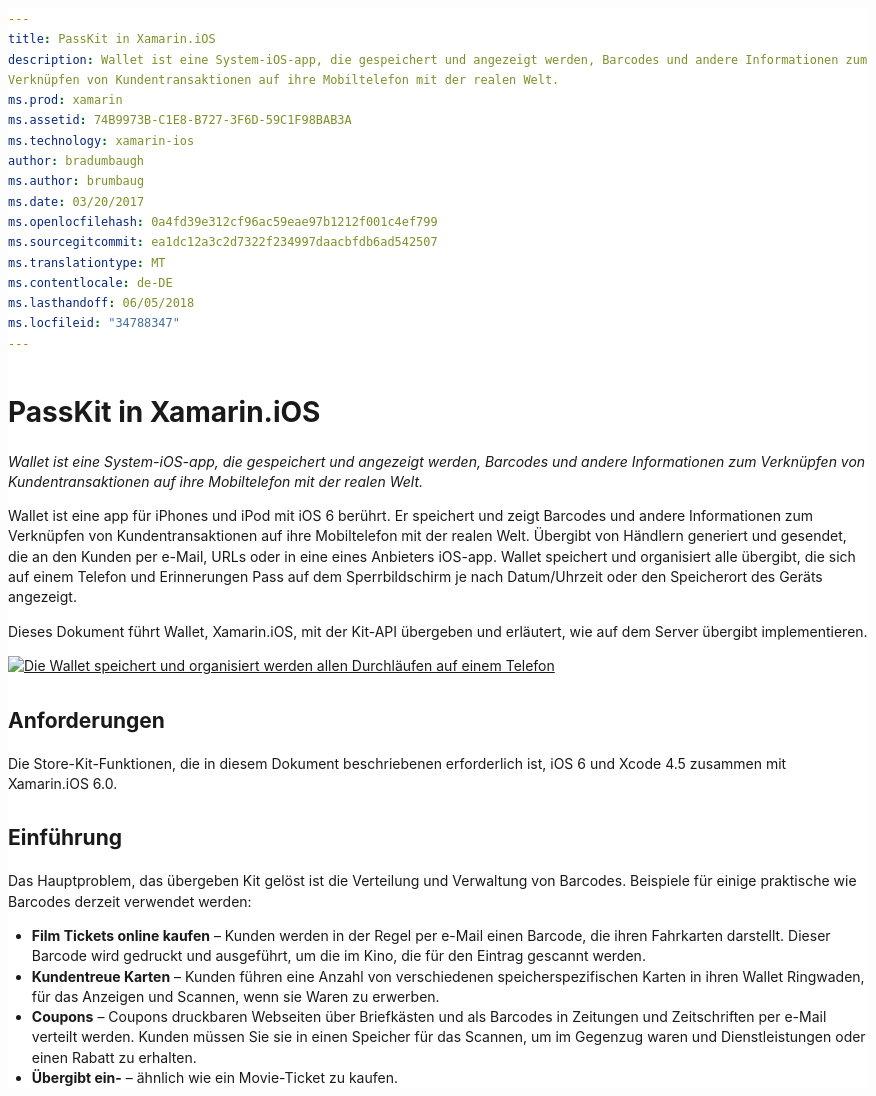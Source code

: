 ```yaml
---
title: PassKit in Xamarin.iOS
description: Wallet ist eine System-iOS-app, die gespeichert und angezeigt werden, Barcodes und andere Informationen zum Verknüpfen von Kundentransaktionen auf ihre Mobiltelefon mit der realen Welt.
ms.prod: xamarin
ms.assetid: 74B9973B-C1E8-B727-3F6D-59C1F98BAB3A
ms.technology: xamarin-ios
author: bradumbaugh
ms.author: brumbaug
ms.date: 03/20/2017
ms.openlocfilehash: 0a4fd39e312cf96ac59eae97b1212f001c4ef799
ms.sourcegitcommit: ea1dc12a3c2d7322f234997daacbfdb6ad542507
ms.translationtype: MT
ms.contentlocale: de-DE
ms.lasthandoff: 06/05/2018
ms.locfileid: "34788347"
---
```

# <a name="passkit-in-xamarinios"></a>PassKit in Xamarin.iOS

_Wallet ist eine System-iOS-app, die gespeichert und angezeigt werden, Barcodes und andere Informationen zum Verknüpfen von Kundentransaktionen auf ihre Mobiltelefon mit der realen Welt._

Wallet ist eine app für iPhones und iPod mit iOS 6 berührt. Er speichert und zeigt Barcodes und andere Informationen zum Verknüpfen von Kundentransaktionen auf ihre Mobiltelefon mit der realen Welt. Übergibt von Händlern generiert und gesendet, die an den Kunden per e-Mail, URLs oder in eine eines Anbieters iOS-app. Wallet speichert und organisiert alle übergibt, die sich auf einem Telefon und Erinnerungen Pass auf dem Sperrbildschirm je nach Datum/Uhrzeit oder den Speicherort des Geräts angezeigt.

Dieses Dokument führt Wallet, Xamarin.iOS, mit der Kit-API übergeben und erläutert, wie auf dem Server übergibt implementieren.

 [![](passkit-images/image1.png "Die Wallet speichert und organisiert werden allen Durchläufen auf einem Telefon")](passkit-images/image1.png#lightbox)


## <a name="requirements"></a>Anforderungen

Die Store-Kit-Funktionen, die in diesem Dokument beschriebenen erforderlich ist, iOS 6 und Xcode 4.5 zusammen mit Xamarin.iOS 6.0.


## <a name="introduction"></a>Einführung

Das Hauptproblem, das übergeben Kit gelöst ist die Verteilung und Verwaltung von Barcodes. Beispiele für einige praktische wie Barcodes derzeit verwendet werden:

-   **Film Tickets online kaufen** – Kunden werden in der Regel per e-Mail einen Barcode, die ihren Fahrkarten darstellt. Dieser Barcode wird gedruckt und ausgeführt, um die im Kino, die für den Eintrag gescannt werden.
-   **Kundentreue Karten** – Kunden führen eine Anzahl von verschiedenen speicherspezifischen Karten in ihren Wallet Ringwaden, für das Anzeigen und Scannen, wenn sie Waren zu erwerben.
-   **Coupons** – Coupons druckbaren Webseiten über Briefkästen und als Barcodes in Zeitungen und Zeitschriften per e-Mail verteilt werden. Kunden müssen Sie sie in einen Speicher für das Scannen, um im Gegenzug waren und Dienstleistungen oder einen Rabatt zu erhalten.
-   **Übergibt ein-** – ähnlich wie ein Movie-Ticket zu kaufen.
